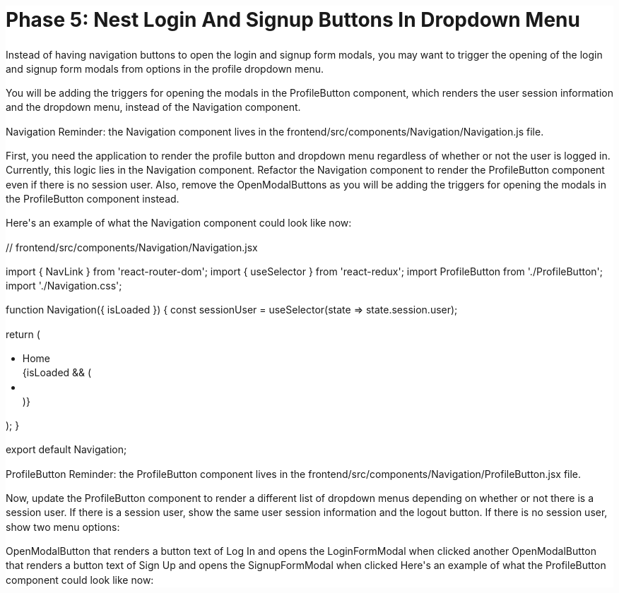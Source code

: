# Phase 5: Nest Login And Signup Buttons In Dropdown Menu

Instead of having navigation buttons to open the login and signup form modals, you may want to trigger the opening of the login and signup form modals from options in the profile dropdown menu.

You will be adding the triggers for opening the modals in the ProfileButton component, which renders the user session information and the dropdown menu, instead of the Navigation component.

Navigation
Reminder: the Navigation component lives in the frontend/src/components/Navigation/Navigation.js file.

First, you need the application to render the profile button and dropdown menu regardless of whether or not the user is logged in. Currently, this logic lies in the Navigation component. Refactor the Navigation component to render the ProfileButton component even if there is no session user. Also, remove the OpenModalButtons as you will be adding the triggers for opening the modals in the ProfileButton component instead.

Here's an example of what the Navigation component could look like now:

// frontend/src/components/Navigation/Navigation.jsx

import { NavLink } from 'react-router-dom';
import { useSelector } from 'react-redux';
import ProfileButton from './ProfileButton';
import './Navigation.css';

function Navigation({ isLoaded }) {
  const sessionUser = useSelector(state => state.session.user);

  return (
    <ul>
      <li>
        <NavLink to="/">Home</NavLink>
      </li>
      {isLoaded && (
        <li>
          <ProfileButton user={sessionUser} />
        </li>
      )}
    </ul>
  );
}

export default Navigation;

ProfileButton
Reminder: the ProfileButton component lives in the frontend/src/components/Navigation/ProfileButton.jsx file.

Now, update the ProfileButton component to render a different list of dropdown menus depending on whether or not there is a session user. If there is a session user, show the same user session information and the logout button. If there is no session user, show two menu options:

OpenModalButton that renders a button text of Log In and opens the LoginFormModal when clicked
another OpenModalButton that renders a button text of Sign Up and opens the SignupFormModal when clicked
Here's an example of what the ProfileButton component could look like now:
